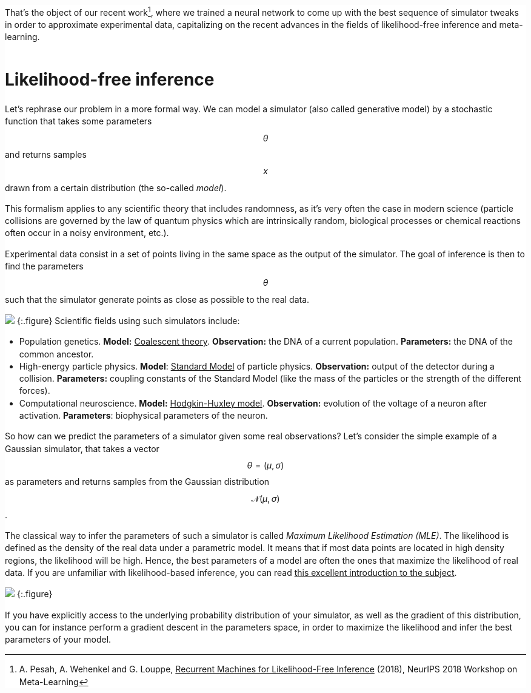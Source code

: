 That’s the object of our recent work[^1], where we trained a neural network to come up with the best sequence of simulator tweaks in order to approximate experimental data, capitalizing on the recent advances in the fields of likelihood-free inference and meta-learning.

# Likelihood-free inference

Let’s rephrase our problem in a more formal way. We can model a simulator (also called generative model) by a stochastic function that takes some parameters $$\theta$$ and returns samples $$x$$ drawn from a certain distribution (the so-called *model*).

This formalism applies to any scientific theory that includes randomness, as it’s very often the case in modern science (particle collisions are governed by the law of quantum physics which are intrinsically random, biological processes or chemical reactions often occur in a noisy environment, etc.).

Experimental data consist in a set of points living in the same space as the output of the simulator. The goal of inference is then to find the parameters $$\theta$$ such that the simulator generate points as close as possible to the real data.

![](https://cdn-images-1.medium.com/max/1600/1*328OmNFA4xBuj4xgLQdK9w.png)
{:.figure}
Scientific fields using such simulators include:

* Population genetics. **Model:** [Coalescent theory](https://en.wikipedia.org/wiki/Coalescent_theory). **Observation:** the DNA of a current population. **Parameters:** the DNA of the common ancestor.
* High-energy particle physics. **Model**: [Standard Model](https://en.wikipedia.org/wiki/Standard_Model) of particle physics. **Observation:** output of the detector during a collision. **Parameters:** coupling constants of the Standard Model (like the mass of the particles or the strength of the different forces).
* Computational neuroscience. **Model:** [Hodgkin-Huxley model](https://en.wikipedia.org/wiki/Hodgkin%E2%80%93Huxley_model). **Observation:** evolution of the voltage of a neuron after activation. **Parameters**: biophysical parameters of the neuron.

So how can we predict the parameters of a simulator given some real observations? Let’s consider the simple example of a Gaussian simulator, that takes a vector $$\theta=(\mu,\sigma)$$ as parameters and returns samples from the Gaussian distribution $$\mathcal{N}(\mu,\sigma)$$.

The classical way to infer the parameters of such a simulator is called *Maximum Likelihood Estimation (MLE)*. The likelihood is defined as the density of the real data under a parametric model. It means that if most data points are located in high density regions, the likelihood will be high. Hence, the best parameters of a model are often the ones that maximize the likelihood of real data. If you are unfamiliar with likelihood-based inference, you can read [this excellent introduction to the subject](https://towardsdatascience.com/probability-concepts-explained-maximum-likelihood-estimation-c7b4342fdbb1).

![](https://cdn-images-1.medium.com/max/1600/1*16t2IyuYfARkjea8mfUDTQ.png)
{:.figure}

If you have explicitly access to the underlying probability distribution of your simulator, as well as the gradient of this distribution, you can for instance perform a gradient descent in the parameters space, in order to maximize the likelihood and infer the best parameters of your model.


[^1]: A. Pesah, A. Wehenkel and G. Louppe, [Recurrent Machines for Likelihood-Free Inference](https://arxiv.org/abs/1811.12932) (2018), NeurIPS 2018 Workshop on Meta-Learning
[^2]: M. Andrychowicz, M. Denil, S. Gomez, M. W. Hoffman, D. Pfau, T. Schaul, B. Shillingford, N. de Freitas, [Learning to learn gradient descent by gradient descent](https://arxiv.org/abs/1606.04474) (2016), NIPS 2016
[^3]: D. Wierstra, T. Schaul, T. Glasmachers, Y. Sun, J. Peter, J. Schmidhuber, [Natural Evolution Strategies](http://jmlr.org/papers/v15/wierstra14a.html) (2014), Journal of Machine Learning Research (JMLR).
[^4]: G. Louppe, J. Hermans, K. Cranmer, [Adversarial Variational Optimization of Non-Differentiable Simulator](https://arxiv.org/abs/1707.07113) (2017), arXiv e-prints 1707.07113